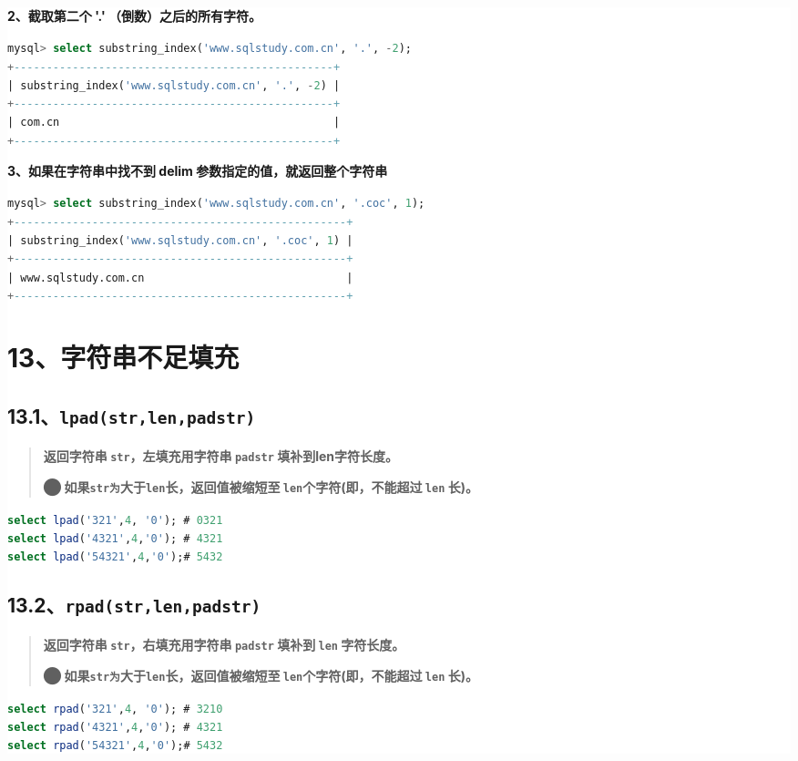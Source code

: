 **2、截取第二个 '.' （倒数）之后的所有字符。**

```sql
mysql> select substring_index('www.sqlstudy.com.cn', '.', -2);
+-------------------------------------------------+
| substring_index('www.sqlstudy.com.cn', '.', -2) |
+-------------------------------------------------+
| com.cn                                          |
+-------------------------------------------------+
```

**3、如果在字符串中找不到 delim 参数指定的值，就返回整个字符串**

```sql
mysql> select substring_index('www.sqlstudy.com.cn', '.coc', 1);
+---------------------------------------------------+
| substring_index('www.sqlstudy.com.cn', '.coc', 1) |
+---------------------------------------------------+
| www.sqlstudy.com.cn                               |
+---------------------------------------------------+
```



# 13、字符串不足填充



## 13.1、`lpad(str,len,padstr)`

> **返回字符串 `str`，左填充用字符串 `padstr` 填补到len字符长度。**
>
> **⬤ 如果`str为`大于`len`长，返回值被缩短至 `len`个字符(即，不能超过 `len` 长)。**

```sql
select lpad('321',4, '0'); # 0321
select lpad('4321',4,'0'); # 4321
select lpad('54321',4,'0');# 5432
```



## 13.2、`rpad(str,len,padstr)`

> **返回字符串 `str`，右填充用字符串 `padstr` 填补到 `len` 字符长度。**
>
> **⬤ 如果`str为`大于`len`长，返回值被缩短至 `len`个字符(即，不能超过 `len` 长)。**

```sql
select rpad('321',4, '0'); # 3210
select rpad('4321',4,'0'); # 4321
select rpad('54321',4,'0');# 5432
```




